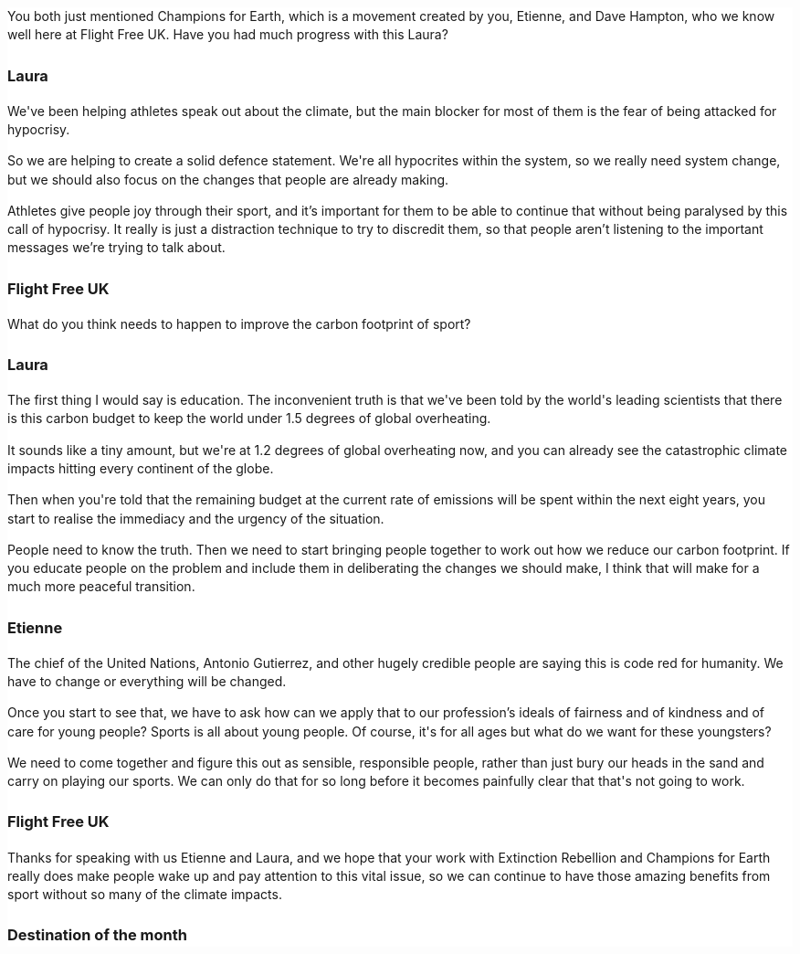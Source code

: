 You both just mentioned Champions for Earth, which is a movement created by you, Etienne, and Dave Hampton, who we know well here at Flight Free UK. Have you had much progress with this Laura?

### Laura

We've been helping athletes speak out about the climate, but the main blocker for most of them is the fear of being attacked for hypocrisy.

So we are helping to create a solid defence statement. We're all hypocrites within the system, so we really need system change, but we should also focus on the changes that people are already making.

Athletes give people joy through their sport, and it’s important for them to be able to continue that without being paralysed by this call of hypocrisy. It really is just a distraction technique to try to discredit them, so that people aren’t listening to the important messages we’re trying to talk about.

### Flight Free UK

What do you think needs to happen to improve the carbon footprint of sport?

### Laura

The first thing I would say is education. The inconvenient truth is that we've been told by the world's leading scientists that there is this carbon budget to keep the world under 1.5 degrees of global overheating.

It sounds like a tiny amount, but we're at 1.2 degrees of global overheating now, and you can already see the catastrophic climate impacts hitting every continent of the globe.

Then when you're told that the remaining budget at the current rate of emissions will be spent within the next eight years, you start to realise the immediacy and the urgency of the situation.

People need to know the truth. Then we need to start bringing people together to work out how we reduce our carbon footprint. If you educate people on the problem and include them in deliberating the changes we should make, I think that will make for a much more peaceful transition.

### Etienne

The chief of the United Nations, Antonio Gutierrez, and other hugely credible people are saying this is code red for humanity. We have to change or everything will be changed. 

Once you start to see that, we have to ask how can we apply that to our profession’s ideals of fairness and of kindness and of care for young people? Sports is all about young people. Of course, it's for all ages but what do we want for these youngsters?

We need to come together and figure this out as sensible, responsible people, rather than just bury our heads in the sand and carry on playing our sports. We can only do that for so long before it becomes painfully clear that that's not going to work.

### Flight Free UK

Thanks for speaking with us Etienne and Laura, and we hope that your work with Extinction Rebellion and Champions for Earth really does make people wake up and pay attention to this vital issue, so we can continue to have those amazing benefits from sport without so many of the climate impacts.

### Destination of the month
